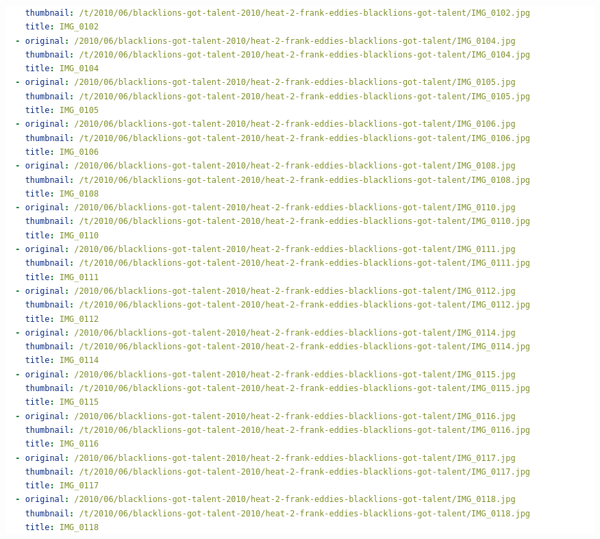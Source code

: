 ```yaml
    thumbnail: /t/2010/06/blacklions-got-talent-2010/heat-2-frank-eddies-blacklions-got-talent/IMG_0102.jpg
    title: IMG_0102
  - original: /2010/06/blacklions-got-talent-2010/heat-2-frank-eddies-blacklions-got-talent/IMG_0104.jpg
    thumbnail: /t/2010/06/blacklions-got-talent-2010/heat-2-frank-eddies-blacklions-got-talent/IMG_0104.jpg
    title: IMG_0104
  - original: /2010/06/blacklions-got-talent-2010/heat-2-frank-eddies-blacklions-got-talent/IMG_0105.jpg
    thumbnail: /t/2010/06/blacklions-got-talent-2010/heat-2-frank-eddies-blacklions-got-talent/IMG_0105.jpg
    title: IMG_0105
  - original: /2010/06/blacklions-got-talent-2010/heat-2-frank-eddies-blacklions-got-talent/IMG_0106.jpg
    thumbnail: /t/2010/06/blacklions-got-talent-2010/heat-2-frank-eddies-blacklions-got-talent/IMG_0106.jpg
    title: IMG_0106
  - original: /2010/06/blacklions-got-talent-2010/heat-2-frank-eddies-blacklions-got-talent/IMG_0108.jpg
    thumbnail: /t/2010/06/blacklions-got-talent-2010/heat-2-frank-eddies-blacklions-got-talent/IMG_0108.jpg
    title: IMG_0108
  - original: /2010/06/blacklions-got-talent-2010/heat-2-frank-eddies-blacklions-got-talent/IMG_0110.jpg
    thumbnail: /t/2010/06/blacklions-got-talent-2010/heat-2-frank-eddies-blacklions-got-talent/IMG_0110.jpg
    title: IMG_0110
  - original: /2010/06/blacklions-got-talent-2010/heat-2-frank-eddies-blacklions-got-talent/IMG_0111.jpg
    thumbnail: /t/2010/06/blacklions-got-talent-2010/heat-2-frank-eddies-blacklions-got-talent/IMG_0111.jpg
    title: IMG_0111
  - original: /2010/06/blacklions-got-talent-2010/heat-2-frank-eddies-blacklions-got-talent/IMG_0112.jpg
    thumbnail: /t/2010/06/blacklions-got-talent-2010/heat-2-frank-eddies-blacklions-got-talent/IMG_0112.jpg
    title: IMG_0112
  - original: /2010/06/blacklions-got-talent-2010/heat-2-frank-eddies-blacklions-got-talent/IMG_0114.jpg
    thumbnail: /t/2010/06/blacklions-got-talent-2010/heat-2-frank-eddies-blacklions-got-talent/IMG_0114.jpg
    title: IMG_0114
  - original: /2010/06/blacklions-got-talent-2010/heat-2-frank-eddies-blacklions-got-talent/IMG_0115.jpg
    thumbnail: /t/2010/06/blacklions-got-talent-2010/heat-2-frank-eddies-blacklions-got-talent/IMG_0115.jpg
    title: IMG_0115
  - original: /2010/06/blacklions-got-talent-2010/heat-2-frank-eddies-blacklions-got-talent/IMG_0116.jpg
    thumbnail: /t/2010/06/blacklions-got-talent-2010/heat-2-frank-eddies-blacklions-got-talent/IMG_0116.jpg
    title: IMG_0116
  - original: /2010/06/blacklions-got-talent-2010/heat-2-frank-eddies-blacklions-got-talent/IMG_0117.jpg
    thumbnail: /t/2010/06/blacklions-got-talent-2010/heat-2-frank-eddies-blacklions-got-talent/IMG_0117.jpg
    title: IMG_0117
  - original: /2010/06/blacklions-got-talent-2010/heat-2-frank-eddies-blacklions-got-talent/IMG_0118.jpg
    thumbnail: /t/2010/06/blacklions-got-talent-2010/heat-2-frank-eddies-blacklions-got-talent/IMG_0118.jpg
    title: IMG_0118
```
